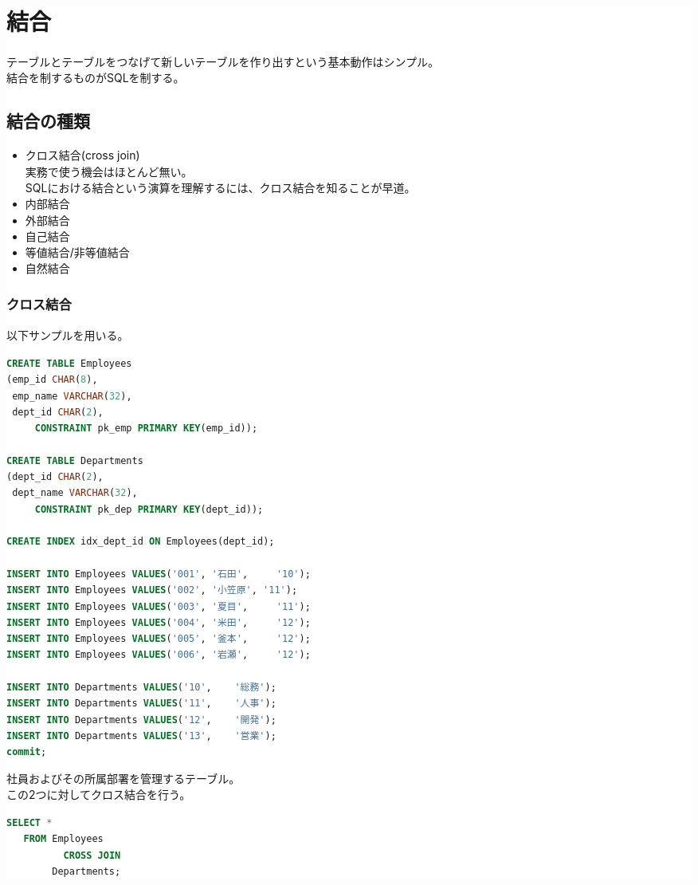 # 結合  
テーブルとテーブルをつなげて新しいテーブルを作り出すという基本動作はシンプル。  
結合を制するものがSQLを制する。  

## 結合の種類  

- クロス結合(cross join)  
実務で使う機会はほとんど無い。  
SQLにおける結合という演算を理解するには、クロス結合を知ることが早道。  
- 内部結合
- 外部結合
- 自己結合
- 等値結合/非等値結合
- 自然結合

### クロス結合  

以下サンプルを用いる。  

```sql
CREATE TABLE Employees  
(emp_id CHAR(8),  
 emp_name VARCHAR(32),  
 dept_id CHAR(2),  
     CONSTRAINT pk_emp PRIMARY KEY(emp_id));  

CREATE TABLE Departments  
(dept_id CHAR(2),  
 dept_name VARCHAR(32),  
     CONSTRAINT pk_dep PRIMARY KEY(dept_id));  

CREATE INDEX idx_dept_id ON Employees(dept_id);  

INSERT INTO Employees VALUES('001',	'石田',	  '10');  
INSERT INTO Employees VALUES('002',	'小笠原', '11');  
INSERT INTO Employees VALUES('003',	'夏目',	  '11');  
INSERT INTO Employees VALUES('004',	'米田',	  '12');  
INSERT INTO Employees VALUES('005',	'釜本',	  '12');  
INSERT INTO Employees VALUES('006',	'岩瀬',	  '12');  

INSERT INTO Departments VALUES('10',	'総務');  
INSERT INTO Departments VALUES('11',	'人事');  
INSERT INTO Departments VALUES('12',	'開発');  
INSERT INTO Departments VALUES('13',	'営業');  
commit;  
```

社員およびその所属部署を管理するテーブル。  
この2つに対してクロス結合を行う。  

```sql
SELECT *  
   FROM Employees  
          CROSS JOIN  
		Departments;  
```
